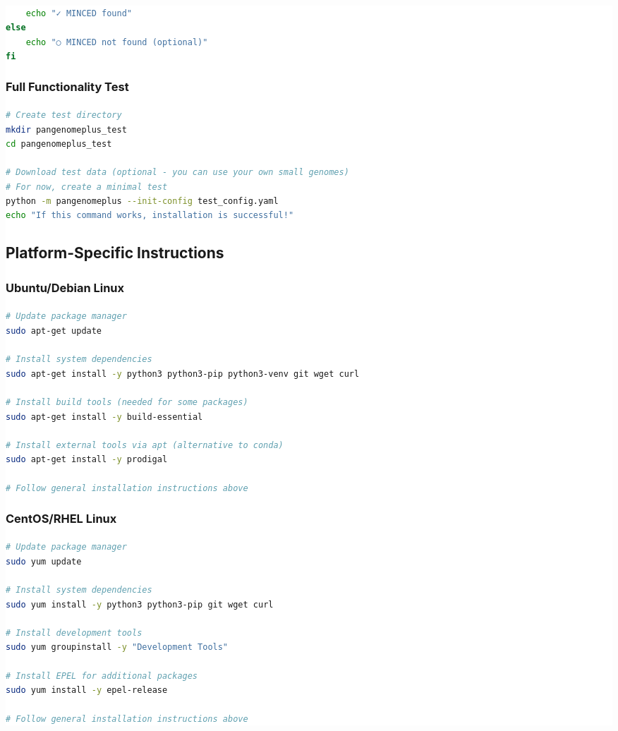 ```bash
    echo "✓ MINCED found"
else
    echo "○ MINCED not found (optional)"
fi
```

### Full Functionality Test
```bash
# Create test directory
mkdir pangenomeplus_test
cd pangenomeplus_test

# Download test data (optional - you can use your own small genomes)
# For now, create a minimal test
python -m pangenomeplus --init-config test_config.yaml
echo "If this command works, installation is successful!"
```

## Platform-Specific Instructions

### Ubuntu/Debian Linux

```bash
# Update package manager
sudo apt-get update

# Install system dependencies
sudo apt-get install -y python3 python3-pip python3-venv git wget curl

# Install build tools (needed for some packages)
sudo apt-get install -y build-essential

# Install external tools via apt (alternative to conda)
sudo apt-get install -y prodigal

# Follow general installation instructions above
```

### CentOS/RHEL Linux

```bash
# Update package manager
sudo yum update

# Install system dependencies
sudo yum install -y python3 python3-pip git wget curl

# Install development tools
sudo yum groupinstall -y "Development Tools"

# Install EPEL for additional packages
sudo yum install -y epel-release

# Follow general installation instructions above
```
